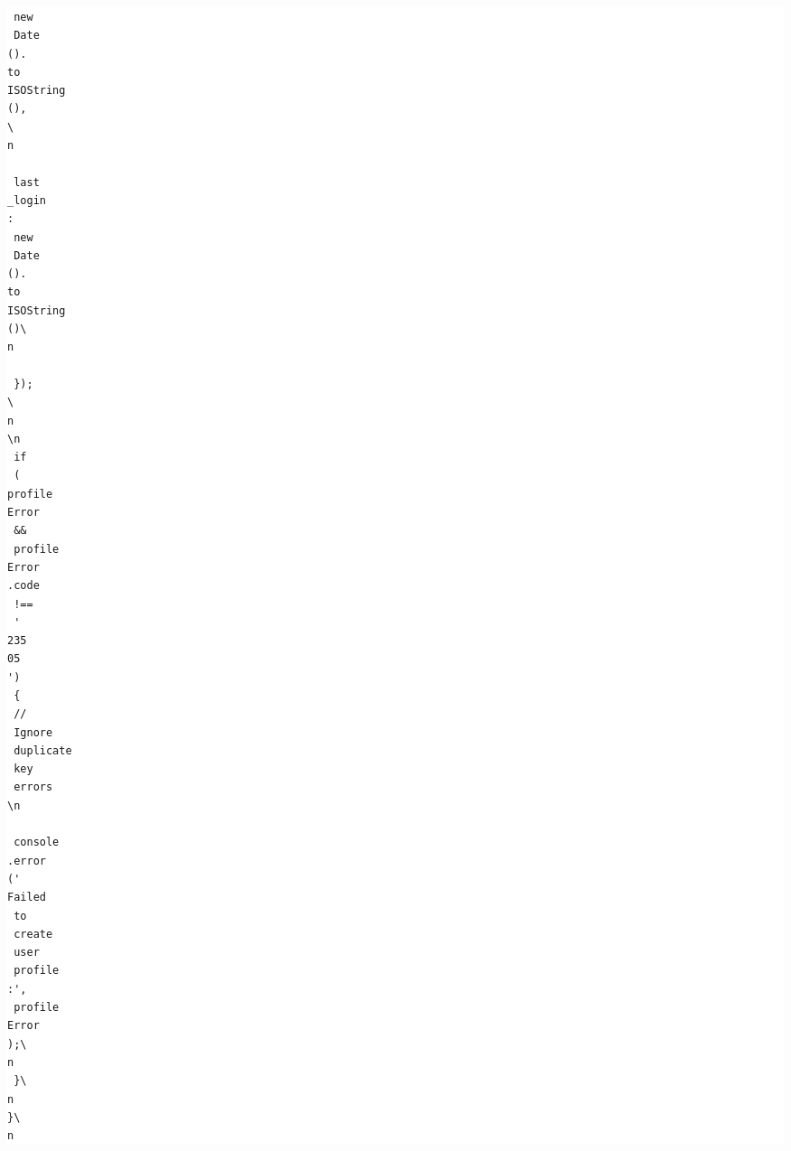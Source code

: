 ```
 new
 Date
().
to
ISOString
(),
\
n
     
 last
_login
:
 new
 Date
().
to
ISOString
()\
n
   
 });
\
n
\n
 if
 (
profile
Error
 &&
 profile
Error
.code
 !==
 '
235
05
')
 {
 //
 Ignore
 duplicate
 key
 errors
\n
   
 console
.error
('
Failed
 to
 create
 user
 profile
:',
 profile
Error
);\
n
 }\
n
}\
n
```